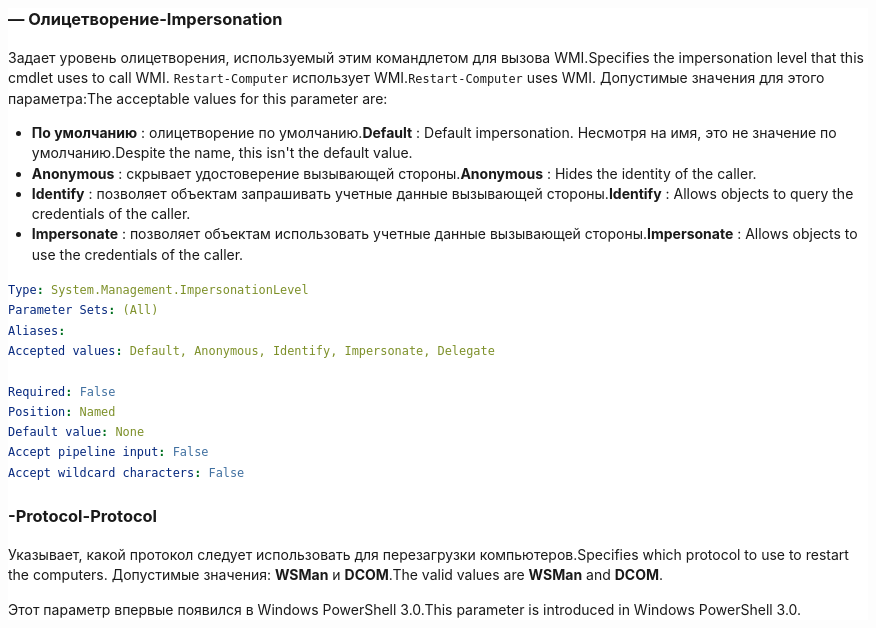 ### <span data-ttu-id="66990-219">— Олицетворение</span><span class="sxs-lookup"><span data-stu-id="66990-219">-Impersonation</span></span>

<span data-ttu-id="66990-220">Задает уровень олицетворения, используемый этим командлетом для вызова WMI.</span><span class="sxs-lookup"><span data-stu-id="66990-220">Specifies the impersonation level that this cmdlet uses to call WMI.</span></span> <span data-ttu-id="66990-221">`Restart-Computer` использует WMI.</span><span class="sxs-lookup"><span data-stu-id="66990-221">`Restart-Computer` uses WMI.</span></span>
<span data-ttu-id="66990-222">Допустимые значения для этого параметра:</span><span class="sxs-lookup"><span data-stu-id="66990-222">The acceptable values for this parameter are:</span></span>

- <span data-ttu-id="66990-223">**По умолчанию** : олицетворение по умолчанию.</span><span class="sxs-lookup"><span data-stu-id="66990-223">**Default** : Default impersonation.</span></span> <span data-ttu-id="66990-224">Несмотря на имя, это не значение по умолчанию.</span><span class="sxs-lookup"><span data-stu-id="66990-224">Despite the name, this isn't the default value.</span></span>
- <span data-ttu-id="66990-225">**Anonymous** : скрывает удостоверение вызывающей стороны.</span><span class="sxs-lookup"><span data-stu-id="66990-225">**Anonymous** : Hides the identity of the caller.</span></span>
- <span data-ttu-id="66990-226">**Identify** : позволяет объектам запрашивать учетные данные вызывающей стороны.</span><span class="sxs-lookup"><span data-stu-id="66990-226">**Identify** : Allows objects to query the credentials of the caller.</span></span>
- <span data-ttu-id="66990-227">**Impersonate** : позволяет объектам использовать учетные данные вызывающей стороны.</span><span class="sxs-lookup"><span data-stu-id="66990-227">**Impersonate** : Allows objects to use the credentials of the caller.</span></span>

```yaml
Type: System.Management.ImpersonationLevel
Parameter Sets: (All)
Aliases:
Accepted values: Default, Anonymous, Identify, Impersonate, Delegate

Required: False
Position: Named
Default value: None
Accept pipeline input: False
Accept wildcard characters: False
```

### <span data-ttu-id="66990-228">-Protocol</span><span class="sxs-lookup"><span data-stu-id="66990-228">-Protocol</span></span>

<span data-ttu-id="66990-229">Указывает, какой протокол следует использовать для перезагрузки компьютеров.</span><span class="sxs-lookup"><span data-stu-id="66990-229">Specifies which protocol to use to restart the computers.</span></span> <span data-ttu-id="66990-230">Допустимые значения: **WSMan** и **DCOM**.</span><span class="sxs-lookup"><span data-stu-id="66990-230">The valid values are **WSMan** and **DCOM**.</span></span>

<span data-ttu-id="66990-231">Этот параметр впервые появился в Windows PowerShell 3.0.</span><span class="sxs-lookup"><span data-stu-id="66990-231">This parameter is introduced in Windows PowerShell 3.0.</span></span>
